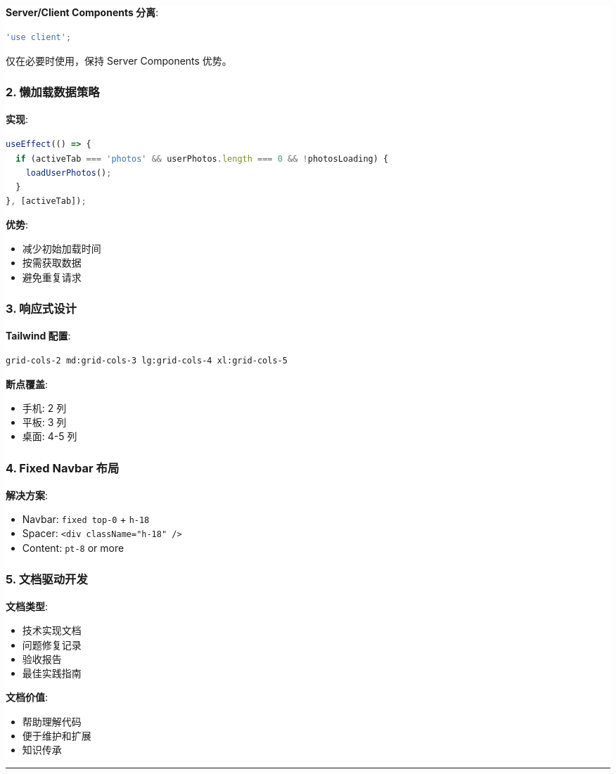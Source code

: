 **Server/Client Components 分离**:
```typescript
'use client';
```
仅在必要时使用，保持 Server Components 优势。

### 2. 懒加载数据策略

**实现**:
```typescript
useEffect(() => {
  if (activeTab === 'photos' && userPhotos.length === 0 && !photosLoading) {
    loadUserPhotos();
  }
}, [activeTab]);
```

**优势**:
- 减少初始加载时间
- 按需获取数据
- 避免重复请求

### 3. 响应式设计

**Tailwind 配置**:
```tsx
grid-cols-2 md:grid-cols-3 lg:grid-cols-4 xl:grid-cols-5
```

**断点覆盖**:
- 手机: 2 列
- 平板: 3 列
- 桌面: 4-5 列

### 4. Fixed Navbar 布局

**解决方案**:
- Navbar: `fixed top-0` + `h-18`
- Spacer: `<div className="h-18" />`
- Content: `pt-8` or more

### 5. 文档驱动开发

**文档类型**:
- 技术实现文档
- 问题修复记录
- 验收报告
- 最佳实践指南

**文档价值**:
- 帮助理解代码
- 便于维护和扩展
- 知识传承

---
